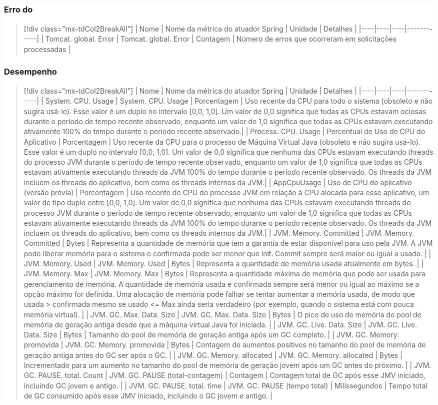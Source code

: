### <a name="error"></a>Erro do
>[!div class="mx-tdCol2BreakAll"]
>| Nome | Nome da métrica do atuador Spring | Unidade | Detalhes |
>|----|----|----|------------|
>| Tomcat. global. Error | Tomcat. global. Error | Contagem | Número de erros que ocorreram em solicitações processadas |

### <a name="performance"></a>Desempenho
>[!div class="mx-tdCol2BreakAll"]
>| Nome | Nome da métrica do atuador Spring | Unidade | Detalhes |
>|----|----|----|------------|
>| System. CPU. Usage | System. CPU. Usage | Porcentagem | Uso recente da CPU para todo o sistema (obsoleto e não sugira usá-lo). Esse valor é um duplo no intervalo [0,0, 1,0]. Um valor de 0,0 significa que todas as CPUs estavam ociosas durante o período de tempo recente observado, enquanto um valor de 1,0 significa que todas as CPUs estavam executando ativamente 100% do tempo durante o período recente observado.|
>| Process. CPU. Usage | Percentual de Uso de CPU do Aplicativo | Porcentagem | Uso recente da CPU para o processo de Máquina Virtual Java (obsoleto e não sugira usá-lo). Esse valor é um duplo no intervalo [0,0, 1,0]. Um valor de 0,0 significa que nenhuma das CPUs estavam executando threads do processo JVM durante o período de tempo recente observado, enquanto um valor de 1,0 significa que todas as CPUs estavam ativamente executando threads da JVM 100% do tempo durante o período recente observado. Os threads da JVM incluem os threads do aplicativo, bem como os threads internos da JVM.|
>| AppCpuUsage | Uso de CPU do aplicativo (versão prévia) | Porcentagem | Uso recente de CPU do processo JVM em relação à CPU alocada para esse aplicativo, um valor de tipo duplo entre [0,0, 1,0]. Um valor de 0,0 significa que nenhuma das CPUs estavam executando threads do processo JVM durante o período de tempo recente observado, enquanto um valor de 1,0 significa que todas as CPUs estavam ativamente executando threads da JVM 100% do tempo durante o período recente observado. Os threads da JVM incluem os threads do aplicativo, bem como os threads internos da JVM.|
>| JVM. Memory. Committed | JVM. Memory. Committed | Bytes | Representa a quantidade de memória que tem a garantia de estar disponível para uso pela JVM. A JVM pode liberar memória para o sistema e confirmada pode ser menor que init. Commit sempre será maior ou igual a usado. |
>| JVM. Memory. Used | JVM. Memory. Used | Bytes | Representa a quantidade de memória usada atualmente em bytes. |
>| JVM. Memory. Max | JVM. Memory. Max | Bytes | Representa a quantidade máxima de memória que pode ser usada para gerenciamento de memória. A quantidade de memória usada e confirmada sempre será menor ou igual ao máximo se a opção máximo for definida. Uma alocação de memória pode falhar se tentar aumentar a memória usada, de modo que usada > confirmada mesmo se usado <= Max ainda seria verdadeiro (por exemplo, quando o sistema está com pouca memória virtual). |
>| JVM. GC. Max. Data. Size | JVM. GC. Max. Data. Size | Bytes | O pico de uso de memória do pool de memória de geração antiga desde que a máquina virtual Java foi iniciada. |
>| JVM. GC. Live. Data. Size | JVM. GC. Live. Data. Size | Bytes | Tamanho do pool de memória de geração antiga após um GC completo. |
>| JVM. GC. Memory. promovida | JVM. GC. Memory. promovida | Bytes | Contagem de aumentos positivos no tamanho do pool de memória de geração antiga antes do GC ser após o GC. |
>| JVM. GC. Memory. allocated | JVM. GC. Memory. allocated | Bytes | Incrementado para um aumento no tamanho do pool de memória de geração jovem após um GC antes do próximo. |
>| JVM. GC. PAUSE. total. Count | JVM. GC. PAUSE (total-contagem) | Contagem | Contagem total de GC após esse JMV iniciado, incluindo GC jovem e antigo. |
>| JVM. GC. PAUSE. total. time | JVM. GC. PAUSE (tempo total) | Milissegundos | Tempo total de GC consumido após esse JMV iniciado, incluindo o GC jovem e antigo. |
